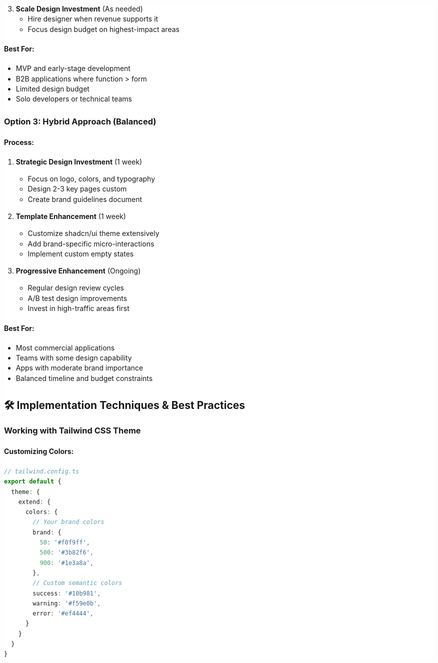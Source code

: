 3. **Scale Design Investment** (As needed)
   - Hire designer when revenue supports it
   - Focus design budget on highest-impact areas

#### **Best For:**
- MVP and early-stage development
- B2B applications where function > form
- Limited design budget
- Solo developers or technical teams

### **Option 3: Hybrid Approach** (Balanced)

#### **Process:**
1. **Strategic Design Investment** (1 week)
   - Focus on logo, colors, and typography
   - Design 2-3 key pages custom
   - Create brand guidelines document

2. **Template Enhancement** (1 week)
   - Customize shadcn/ui theme extensively
   - Add brand-specific micro-interactions
   - Implement custom empty states

3. **Progressive Enhancement** (Ongoing)
   - Regular design review cycles
   - A/B test design improvements
   - Invest in high-traffic areas first

#### **Best For:**
- Most commercial applications
- Teams with some design capability
- Apps with moderate brand importance
- Balanced timeline and budget constraints

## 🛠️ **Implementation Techniques & Best Practices**

### **Working with Tailwind CSS Theme**

#### **Customizing Colors:**
```typescript
// tailwind.config.ts
export default {
  theme: {
    extend: {
      colors: {
        // Your brand colors
        brand: {
          50: '#f0f9ff',
          500: '#3b82f6',
          900: '#1e3a8a',
        },
        // Custom semantic colors
        success: '#10b981',
        warning: '#f59e0b',
        error: '#ef4444',
      }
    }
  }
}
```
